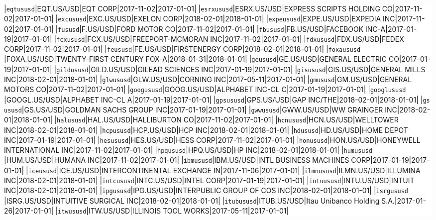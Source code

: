 |`eqtususd`|EQT.US/USD|EQT CORP|2017-11-02|2017-01-01|
|`esrxususd`|ESRX.US/USD|EXPRESS SCRIPTS HOLDING CO|2017-11-02|2017-01-01|
|`excususd`|EXC.US/USD|EXELON CORP|2018-02-01|2018-01-01|
|`expeususd`|EXPE.US/USD|EXPEDIA INC|2017-11-02|2017-01-01|
|`fususd`|F.US/USD|FORD MOTOR CO|2017-11-02|2017-01-01|
|`fbususd`|FB.US/USD|FACEBOOK INC-A|2017-01-19|2017-01-01|
|`fcxususd`|FCX.US/USD|FREEPORT-MCMORAN INC|2017-11-02|2017-01-01|
|`fdxususd`|FDX.US/USD|FEDEX CORP|2017-11-02|2017-01-01|
|`feususd`|FE.US/USD|FIRSTENERGY CORP|2018-02-01|2018-01-01|
|`foxaususd`|FOXA.US/USD|TWENTY-FIRST CENTURY FOX-A|2018-01-31|2018-01-01|
|`geususd`|GE.US/USD|GENERAL ELECTRIC CO|2017-01-19|2017-01-01|
|`gildususd`|GILD.US/USD|GILEAD SCIENCES INC|2017-01-19|2017-01-01|
|`gisususd`|GIS.US/USD|GENERAL MILLS INC|2018-02-01|2018-01-01|
|`glwususd`|GLW.US/USD|CORNING INC|2017-05-11|2017-01-01|
|`gmususd`|GM.US/USD|GENERAL MOTORS CO|2017-11-02|2017-01-01|
|`googususd`|GOOG.US/USD|ALPHABET INC-CL C|2017-01-19|2017-01-01|
|`googlususd`|GOOGL.US/USD|ALPHABET INC-CL A|2017-01-19|2017-01-01|
|`gpsususd`|GPS.US/USD|GAP INC/THE|2018-02-01|2018-01-01|
|`gsususd`|GS.US/USD|GOLDMAN SACHS GROUP INC|2017-01-19|2017-01-01|
|`gwwususd`|GWW.US/USD|WW GRAINGER INC|2018-02-01|2018-01-01|
|`halususd`|HAL.US/USD|HALLIBURTON CO|2017-11-02|2017-01-01|
|`hcnususd`|HCN.US/USD|WELLTOWER INC|2018-02-01|2018-01-01|
|`hcpususd`|HCP.US/USD|HCP INC|2018-02-01|2018-01-01|
|`hdususd`|HD.US/USD|HOME DEPOT INC|2017-01-19|2017-01-01|
|`hesususd`|HES.US/USD|HESS CORP|2017-11-02|2017-01-01|
|`honususd`|HON.US/USD|HONEYWELL INTERNATIONAL INC|2017-11-02|2017-01-01|
|`hpqususd`|HPQ.US/USD|HP INC|2018-02-01|2018-01-01|
|`humususd`|HUM.US/USD|HUMANA INC|2017-11-02|2017-01-01|
|`ibmususd`|IBM.US/USD|INTL BUSINESS MACHINES CORP|2017-01-19|2017-01-01|
|`iceususd`|ICE.US/USD|INTERCONTINENTAL EXCHANGE IN|2017-11-06|2017-01-01|
|`ilmnususd`|ILMN.US/USD|ILLUMINA INC|2018-02-01|2018-01-01|
|`intcususd`|INTC.US/USD|INTEL CORP|2017-01-19|2017-01-01|
|`intuususd`|INTU.US/USD|INTUIT INC|2018-02-01|2018-01-01|
|`ipgususd`|IPG.US/USD|INTERPUBLIC GROUP OF COS INC|2018-02-01|2018-01-01|
|`isrgususd`|ISRG.US/USD|INTUITIVE SURGICAL INC|2018-02-01|2018-01-01|
|`itubususd`|ITUB.US/USD|Itau Unibanco Holding S.A.|2017-01-26|2017-01-01|
|`itwususd`|ITW.US/USD|ILLINOIS TOOL WORKS|2017-05-11|2017-01-01|